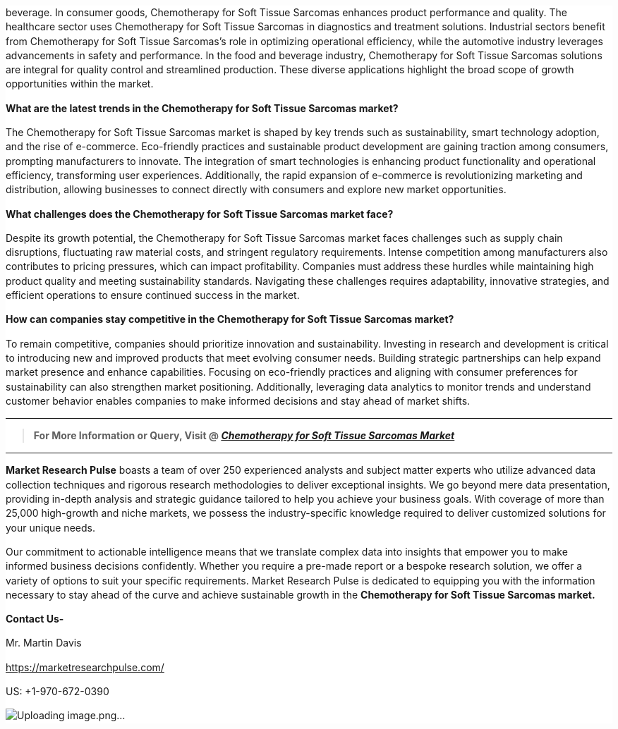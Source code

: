 beverage. In consumer goods, Chemotherapy for Soft Tissue Sarcomas enhances product performance and quality. The healthcare sector uses Chemotherapy for Soft Tissue Sarcomas in diagnostics and treatment solutions. Industrial sectors benefit from Chemotherapy for Soft Tissue Sarcomas&rsquo;s role in optimizing operational efficiency, while the automotive industry leverages advancements in safety and performance. In the food and beverage industry, Chemotherapy for Soft Tissue Sarcomas solutions are integral for quality control and streamlined production. These diverse applications highlight the broad scope of growth opportunities within the market.</p><p><strong>What are the latest trends in the Chemotherapy for Soft Tissue Sarcomas market?</strong></p><p>The Chemotherapy for Soft Tissue Sarcomas market is shaped by key trends such as sustainability, smart technology adoption, and the rise of e-commerce. Eco-friendly practices and sustainable product development are gaining traction among consumers, prompting manufacturers to innovate. The integration of smart technologies is enhancing product functionality and operational efficiency, transforming user experiences. Additionally, the rapid expansion of e-commerce is revolutionizing marketing and distribution, allowing businesses to connect directly with consumers and explore new market opportunities.</p><p><strong>What challenges does the Chemotherapy for Soft Tissue Sarcomas market face?</strong></p><p>Despite its growth potential, the Chemotherapy for Soft Tissue Sarcomas market faces challenges such as supply chain disruptions, fluctuating raw material costs, and stringent regulatory requirements. Intense competition among manufacturers also contributes to pricing pressures, which can impact profitability. Companies must address these hurdles while maintaining high product quality and meeting sustainability standards. Navigating these challenges requires adaptability, innovative strategies, and efficient operations to ensure continued success in the market.</p><p><strong>How can companies stay competitive in the Chemotherapy for Soft Tissue Sarcomas market?</strong></p><p>To remain competitive, companies should prioritize innovation and sustainability. Investing in research and development is critical to introducing new and improved products that meet evolving consumer needs. Building strategic partnerships can help expand market presence and enhance capabilities. Focusing on eco-friendly practices and aligning with consumer preferences for sustainability can also strengthen market positioning. Additionally, leveraging data analytics to monitor trends and understand customer behavior enables companies to make informed decisions and stay ahead of market shifts.</p><hr /><blockquote><p><strong>For More Information or Query, Visit @&nbsp;<em><a href="https://marketresearchpulse.com/report/117454/chemotherapy-for-soft-tissue-sarcomas-market?utm_source=Linkedin&utm_medium=0114">Chemotherapy for Soft Tissue Sarcomas Market</a></em></strong></p></blockquote><hr /><p><strong>Market Research Pulse</strong> boasts a team of over 250 experienced analysts and subject matter experts who utilize advanced data collection techniques and rigorous research methodologies to deliver exceptional insights. We go beyond mere data presentation, providing in-depth analysis and strategic guidance tailored to help you achieve your business goals. With coverage of more than 25,000 high-growth and niche markets, we possess the industry-specific knowledge required to deliver customized solutions for your unique needs.</p><p>Our commitment to actionable intelligence means that we translate complex data into insights that empower you to make informed business decisions confidently. Whether you require a pre-made report or a bespoke research solution, we offer a variety of options to suit your specific requirements. Market Research Pulse is dedicated to equipping you with the information necessary to stay ahead of the curve and achieve sustainable growth in the <strong>Chemotherapy for Soft Tissue Sarcomas market.</strong></p><p><strong>Contact Us-</strong></p><p>Mr. Martin Davis</p><p>https://marketresearchpulse.com/</p><p>US: +1-970-672-0390</p>
![Uploading image.png…]()
